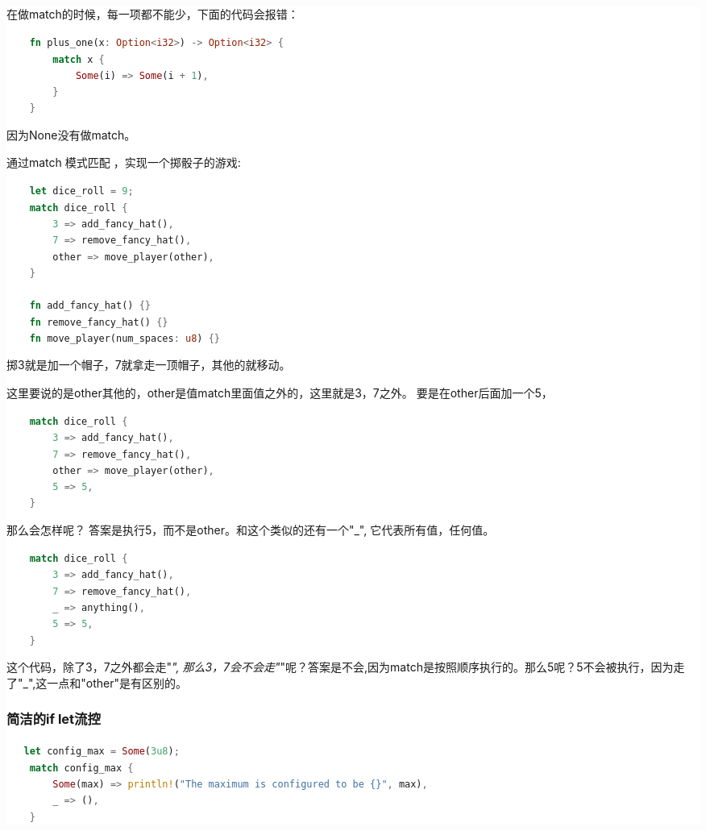 在做match的时候，每一项都不能少，下面的代码会报错：

```rust
    fn plus_one(x: Option<i32>) -> Option<i32> {
        match x {
            Some(i) => Some(i + 1),
        }
    }
```

因为None没有做match。

通过match 模式匹配 ，实现一个掷骰子的游戏:

```rust
    let dice_roll = 9;
    match dice_roll {
        3 => add_fancy_hat(),
        7 => remove_fancy_hat(),
        other => move_player(other),
    }

    fn add_fancy_hat() {}
    fn remove_fancy_hat() {}
    fn move_player(num_spaces: u8) {}
```

掷3就是加一个帽子，7就拿走一顶帽子，其他的就移动。

这里要说的是other其他的，other是值match里面值之外的，这里就是3，7之外。 要是在other后面加一个5，

```rust
    match dice_roll {
        3 => add_fancy_hat(),
        7 => remove_fancy_hat(),
        other => move_player(other),
        5 => 5,
    }
```

那么会怎样呢？ 答案是执行5，而不是other。和这个类似的还有一个"_", 它代表所有值，任何值。

```rust
    match dice_roll {
        3 => add_fancy_hat(),
        7 => remove_fancy_hat(),
        _ => anything(),
        5 => 5,
    }
```

这个代码，除了3，7之外都会走"_", 那么3，7会不会走"_"呢？答案是不会,因为match是按照顺序执行的。那么5呢？5不会被执行，因为走了"_",这一点和"other"是有区别的。

### 简洁的if let流控

```rust
   let config_max = Some(3u8);
    match config_max {
        Some(max) => println!("The maximum is configured to be {}", max),
        _ => (),
    }
```
